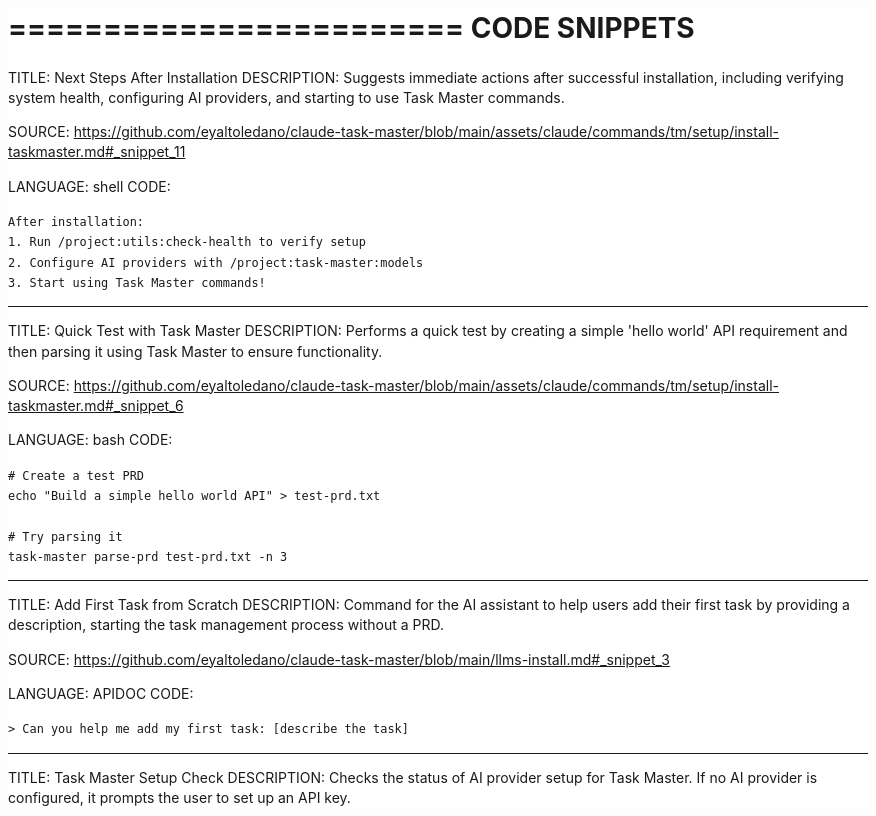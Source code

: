 ========================
CODE SNIPPETS
========================
TITLE: Next Steps After Installation
DESCRIPTION: Suggests immediate actions after successful installation, including verifying system health, configuring AI providers, and starting to use Task Master commands.

SOURCE: https://github.com/eyaltoledano/claude-task-master/blob/main/assets/claude/commands/tm/setup/install-taskmaster.md#_snippet_11

LANGUAGE: shell
CODE:
```
After installation:
1. Run /project:utils:check-health to verify setup
2. Configure AI providers with /project:task-master:models
3. Start using Task Master commands!
```

----------------------------------------

TITLE: Quick Test with Task Master
DESCRIPTION: Performs a quick test by creating a simple 'hello world' API requirement and then parsing it using Task Master to ensure functionality.

SOURCE: https://github.com/eyaltoledano/claude-task-master/blob/main/assets/claude/commands/tm/setup/install-taskmaster.md#_snippet_6

LANGUAGE: bash
CODE:
```
# Create a test PRD
echo "Build a simple hello world API" > test-prd.txt

# Try parsing it
task-master parse-prd test-prd.txt -n 3
```

----------------------------------------

TITLE: Add First Task from Scratch
DESCRIPTION: Command for the AI assistant to help users add their first task by providing a description, starting the task management process without a PRD.

SOURCE: https://github.com/eyaltoledano/claude-task-master/blob/main/llms-install.md#_snippet_3

LANGUAGE: APIDOC
CODE:
```
> Can you help me add my first task: [describe the task]
```

----------------------------------------

TITLE: Task Master Setup Check
DESCRIPTION: Checks the status of AI provider setup for Task Master. If no AI provider is configured, it prompts the user to set up an API key.
